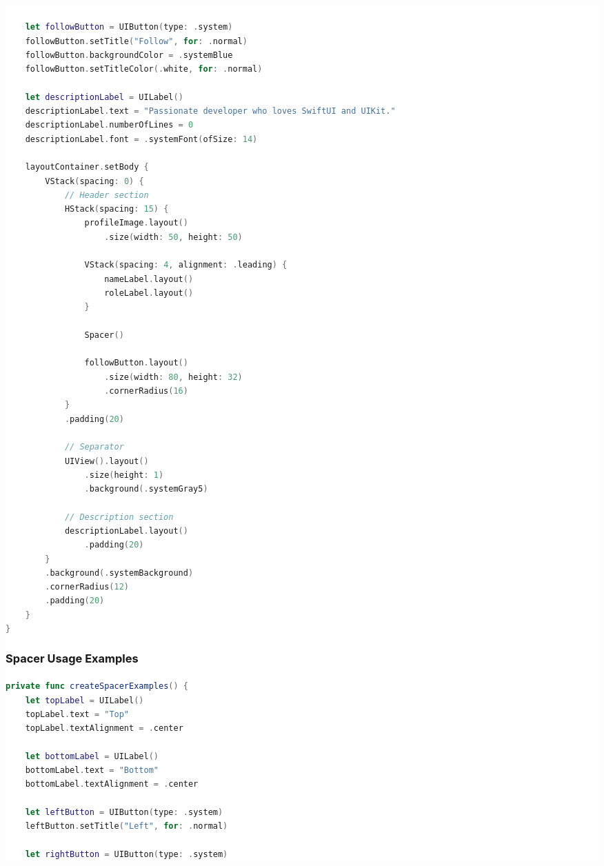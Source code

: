 ```swift

    let followButton = UIButton(type: .system)
    followButton.setTitle("Follow", for: .normal)
    followButton.backgroundColor = .systemBlue
    followButton.setTitleColor(.white, for: .normal)

    let descriptionLabel = UILabel()
    descriptionLabel.text = "Passionate developer who loves SwiftUI and UIKit."
    descriptionLabel.numberOfLines = 0
    descriptionLabel.font = .systemFont(ofSize: 14)

    layoutContainer.setBody {
        VStack(spacing: 0) {
            // Header section
            HStack(spacing: 15) {
                profileImage.layout()
                    .size(width: 50, height: 50)

                VStack(spacing: 4, alignment: .leading) {
                    nameLabel.layout()
                    roleLabel.layout()
                }

                Spacer()

                followButton.layout()
                    .size(width: 80, height: 32)
                    .cornerRadius(16)
            }
            .padding(20)

            // Separator
            UIView().layout()
                .size(height: 1)
                .background(.systemGray5)

            // Description section
            descriptionLabel.layout()
                .padding(20)
        }
        .background(.systemBackground)
        .cornerRadius(12)
        .padding(20)
    }
}
```

### Spacer Usage Examples

```swift
private func createSpacerExamples() {
    let topLabel = UILabel()
    topLabel.text = "Top"
    topLabel.textAlignment = .center

    let bottomLabel = UILabel()
    bottomLabel.text = "Bottom"
    bottomLabel.textAlignment = .center

    let leftButton = UIButton(type: .system)
    leftButton.setTitle("Left", for: .normal)

    let rightButton = UIButton(type: .system)
```